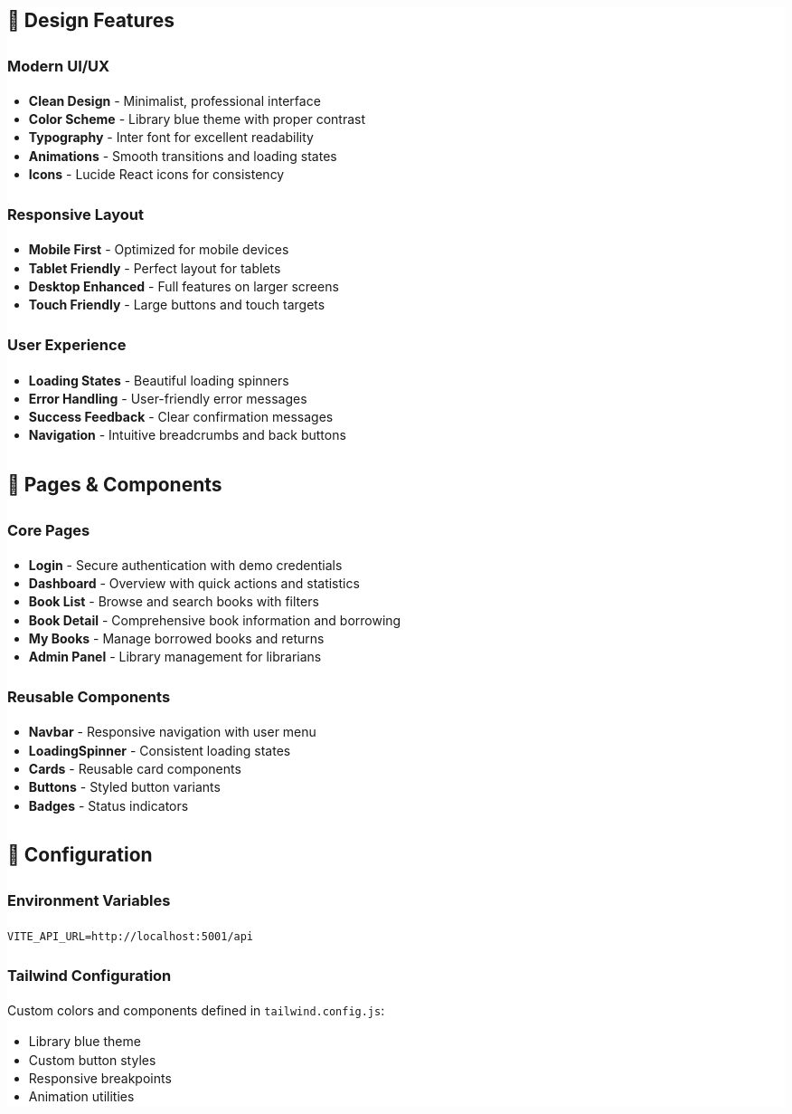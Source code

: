 ## 🎨 Design Features

### Modern UI/UX
- **Clean Design** - Minimalist, professional interface
- **Color Scheme** - Library blue theme with proper contrast
- **Typography** - Inter font for excellent readability
- **Animations** - Smooth transitions and loading states
- **Icons** - Lucide React icons for consistency

### Responsive Layout
- **Mobile First** - Optimized for mobile devices
- **Tablet Friendly** - Perfect layout for tablets
- **Desktop Enhanced** - Full features on larger screens
- **Touch Friendly** - Large buttons and touch targets

### User Experience
- **Loading States** - Beautiful loading spinners
- **Error Handling** - User-friendly error messages
- **Success Feedback** - Clear confirmation messages
- **Navigation** - Intuitive breadcrumbs and back buttons

## 📱 Pages & Components

### Core Pages
- **Login** - Secure authentication with demo credentials
- **Dashboard** - Overview with quick actions and statistics
- **Book List** - Browse and search books with filters
- **Book Detail** - Comprehensive book information and borrowing
- **My Books** - Manage borrowed books and returns
- **Admin Panel** - Library management for librarians

### Reusable Components
- **Navbar** - Responsive navigation with user menu
- **LoadingSpinner** - Consistent loading states
- **Cards** - Reusable card components
- **Buttons** - Styled button variants
- **Badges** - Status indicators

## 🔧 Configuration

### Environment Variables
```env
VITE_API_URL=http://localhost:5001/api
```

### Tailwind Configuration
Custom colors and components defined in `tailwind.config.js`:
- Library blue theme
- Custom button styles
- Responsive breakpoints
- Animation utilities
